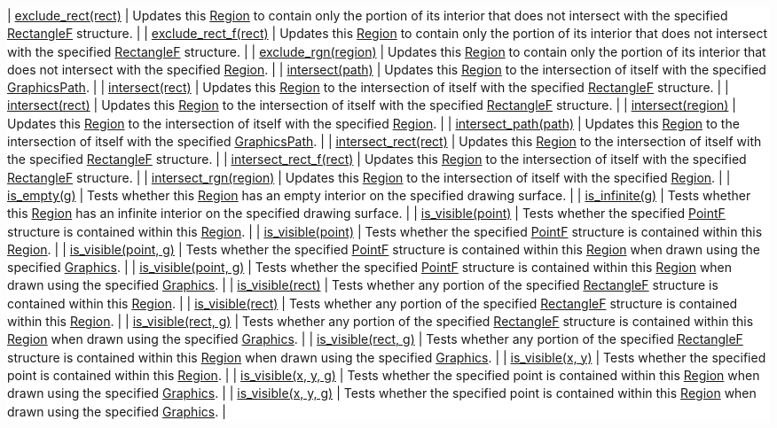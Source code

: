 | [exclude_rect(rect)](#exclude_rect_rect_18) | Updates this [Region](/imaging/python-net/aspose.imaging/region/) to contain only the portion of its interior that does not intersect with the specified [RectangleF](/imaging/python-net/aspose.imaging/rectanglef/) structure. |
| [exclude_rect_f(rect)](#exclude_rect_f_rect_19) | Updates this [Region](/imaging/python-net/aspose.imaging/region/) to contain only the portion of its interior that does not intersect with the specified [RectangleF](/imaging/python-net/aspose.imaging/rectanglef/) structure. |
| [exclude_rgn(region)](#exclude_rgn_region_20) | Updates this [Region](/imaging/python-net/aspose.imaging/region/) to contain only the portion of its interior that does not intersect with the specified [Region](/imaging/python-net/aspose.imaging/region/). |
| [intersect(path)](#intersect_path_21) | Updates this [Region](/imaging/python-net/aspose.imaging/region/) to the intersection of itself with the specified [GraphicsPath](/imaging/python-net/aspose.imaging/graphicspath/). |
| [intersect(rect)](#intersect_rect_22) | Updates this [Region](/imaging/python-net/aspose.imaging/region/) to the intersection of itself with the specified [RectangleF](/imaging/python-net/aspose.imaging/rectanglef/) structure. |
| [intersect(rect)](#intersect_rect_23) | Updates this [Region](/imaging/python-net/aspose.imaging/region/) to the intersection of itself with the specified [RectangleF](/imaging/python-net/aspose.imaging/rectanglef/) structure. |
| [intersect(region)](#intersect_region_24) | Updates this [Region](/imaging/python-net/aspose.imaging/region/) to the intersection of itself with the specified [Region](/imaging/python-net/aspose.imaging/region/). |
| [intersect_path(path)](#intersect_path_path_25) | Updates this [Region](/imaging/python-net/aspose.imaging/region/) to the intersection of itself with the specified [GraphicsPath](/imaging/python-net/aspose.imaging/graphicspath/). |
| [intersect_rect(rect)](#intersect_rect_rect_26) | Updates this [Region](/imaging/python-net/aspose.imaging/region/) to the intersection of itself with the specified [RectangleF](/imaging/python-net/aspose.imaging/rectanglef/) structure. |
| [intersect_rect_f(rect)](#intersect_rect_f_rect_27) | Updates this [Region](/imaging/python-net/aspose.imaging/region/) to the intersection of itself with the specified [RectangleF](/imaging/python-net/aspose.imaging/rectanglef/) structure. |
| [intersect_rgn(region)](#intersect_rgn_region_28) | Updates this [Region](/imaging/python-net/aspose.imaging/region/) to the intersection of itself with the specified [Region](/imaging/python-net/aspose.imaging/region/). |
| [is_empty(g)](#is_empty_g_29) | Tests whether this [Region](/imaging/python-net/aspose.imaging/region/) has an empty interior on the specified drawing surface. |
| [is_infinite(g)](#is_infinite_g_30) | Tests whether this [Region](/imaging/python-net/aspose.imaging/region/) has an infinite interior on the specified drawing surface. |
| [is_visible(point)](#is_visible_point_31) | Tests whether the specified [PointF](/imaging/python-net/aspose.imaging/pointf/) structure is contained within this [Region](/imaging/python-net/aspose.imaging/region/). |
| [is_visible(point)](#is_visible_point_32) | Tests whether the specified [PointF](/imaging/python-net/aspose.imaging/pointf/) structure is contained within this [Region](/imaging/python-net/aspose.imaging/region/). |
| [is_visible(point, g)](#is_visible_point_g_33) | Tests whether the specified [PointF](/imaging/python-net/aspose.imaging/pointf/) structure is contained within this [Region](/imaging/python-net/aspose.imaging/region/) when drawn using the specified [Graphics](/imaging/python-net/aspose.imaging/graphics/). |
| [is_visible(point, g)](#is_visible_point_g_34) | Tests whether the specified [PointF](/imaging/python-net/aspose.imaging/pointf/) structure is contained within this [Region](/imaging/python-net/aspose.imaging/region/) when drawn using the specified [Graphics](/imaging/python-net/aspose.imaging/graphics/). |
| [is_visible(rect)](#is_visible_rect_35) | Tests whether any portion of the specified [RectangleF](/imaging/python-net/aspose.imaging/rectanglef/) structure is contained within this [Region](/imaging/python-net/aspose.imaging/region/). |
| [is_visible(rect)](#is_visible_rect_36) | Tests whether any portion of the specified [RectangleF](/imaging/python-net/aspose.imaging/rectanglef/) structure is contained within this [Region](/imaging/python-net/aspose.imaging/region/). |
| [is_visible(rect, g)](#is_visible_rect_g_37) | Tests whether any portion of the specified [RectangleF](/imaging/python-net/aspose.imaging/rectanglef/) structure is contained within this [Region](/imaging/python-net/aspose.imaging/region/) when drawn using the specified [Graphics](/imaging/python-net/aspose.imaging/graphics/). |
| [is_visible(rect, g)](#is_visible_rect_g_38) | Tests whether any portion of the specified [RectangleF](/imaging/python-net/aspose.imaging/rectanglef/) structure is contained within this [Region](/imaging/python-net/aspose.imaging/region/) when drawn using the specified [Graphics](/imaging/python-net/aspose.imaging/graphics/). |
| [is_visible(x, y)](#is_visible_x_y_39) | Tests whether the specified point is contained within this [Region](/imaging/python-net/aspose.imaging/region/). |
| [is_visible(x, y, g)](#is_visible_x_y_g_40) | Tests whether the specified point is contained within this [Region](/imaging/python-net/aspose.imaging/region/) when drawn using the specified [Graphics](/imaging/python-net/aspose.imaging/graphics/). |
| [is_visible(x, y, g)](#is_visible_x_y_g_41) | Tests whether the specified point is contained within this [Region](/imaging/python-net/aspose.imaging/region/) when drawn using the specified [Graphics](/imaging/python-net/aspose.imaging/graphics/). |